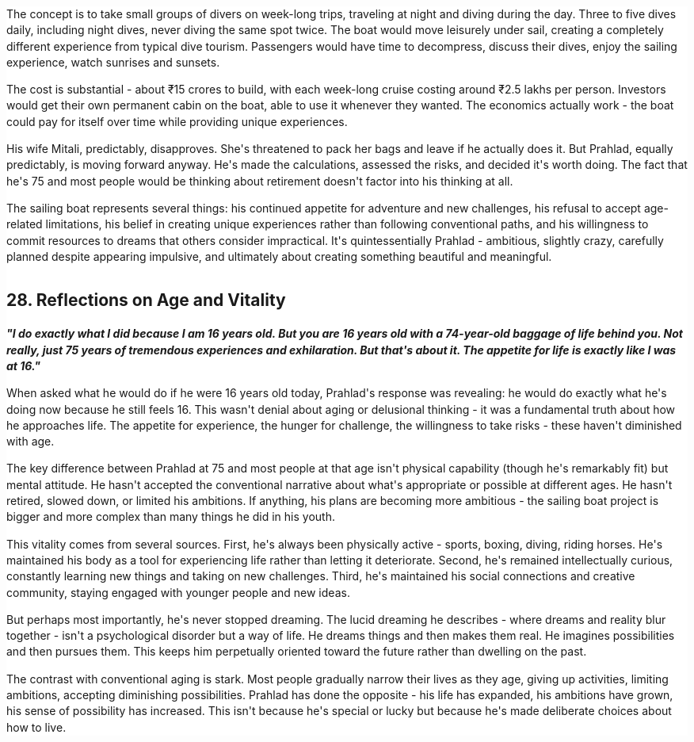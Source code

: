 The concept is to take small groups of divers on week-long trips, traveling at night and diving during the day. Three to five dives daily, including night dives, never diving the same spot twice. The boat would move leisurely under sail, creating a completely different experience from typical dive tourism. Passengers would have time to decompress, discuss their dives, enjoy the sailing experience, watch sunrises and sunsets.

The cost is substantial - about ₹15 crores to build, with each week-long cruise costing around ₹2.5 lakhs per person. Investors would get their own permanent cabin on the boat, able to use it whenever they wanted. The economics actually work - the boat could pay for itself over time while providing unique experiences.

His wife Mitali, predictably, disapproves. She's threatened to pack her bags and leave if he actually does it. But Prahlad, equally predictably, is moving forward anyway. He's made the calculations, assessed the risks, and decided it's worth doing. The fact that he's 75 and most people would be thinking about retirement doesn't factor into his thinking at all.

The sailing boat represents several things: his continued appetite for adventure and new challenges, his refusal to accept age-related limitations, his belief in creating unique experiences rather than following conventional paths, and his willingness to commit resources to dreams that others consider impractical. It's quintessentially Prahlad - ambitious, slightly crazy, carefully planned despite appearing impulsive, and ultimately about creating something beautiful and meaningful.

## 28. Reflections on Age and Vitality

***"I do exactly what I did because I am 16 years old. But you are 16 years old with a 74-year-old baggage of life behind you. Not really, just 75 years of tremendous experiences and exhilaration. But that's about it. The appetite for life is exactly like I was at 16."***

When asked what he would do if he were 16 years old today, Prahlad's response was revealing: he would do exactly what he's doing now because he still feels 16. This wasn't denial about aging or delusional thinking - it was a fundamental truth about how he approaches life. The appetite for experience, the hunger for challenge, the willingness to take risks - these haven't diminished with age.

The key difference between Prahlad at 75 and most people at that age isn't physical capability (though he's remarkably fit) but mental attitude. He hasn't accepted the conventional narrative about what's appropriate or possible at different ages. He hasn't retired, slowed down, or limited his ambitions. If anything, his plans are becoming more ambitious - the sailing boat project is bigger and more complex than many things he did in his youth.

This vitality comes from several sources. First, he's always been physically active - sports, boxing, diving, riding horses. He's maintained his body as a tool for experiencing life rather than letting it deteriorate. Second, he's remained intellectually curious, constantly learning new things and taking on new challenges. Third, he's maintained his social connections and creative community, staying engaged with younger people and new ideas.

But perhaps most importantly, he's never stopped dreaming. The lucid dreaming he describes - where dreams and reality blur together - isn't a psychological disorder but a way of life. He dreams things and then makes them real. He imagines possibilities and then pursues them. This keeps him perpetually oriented toward the future rather than dwelling on the past.

The contrast with conventional aging is stark. Most people gradually narrow their lives as they age, giving up activities, limiting ambitions, accepting diminishing possibilities. Prahlad has done the opposite - his life has expanded, his ambitions have grown, his sense of possibility has increased. This isn't because he's special or lucky but because he's made deliberate choices about how to live.
